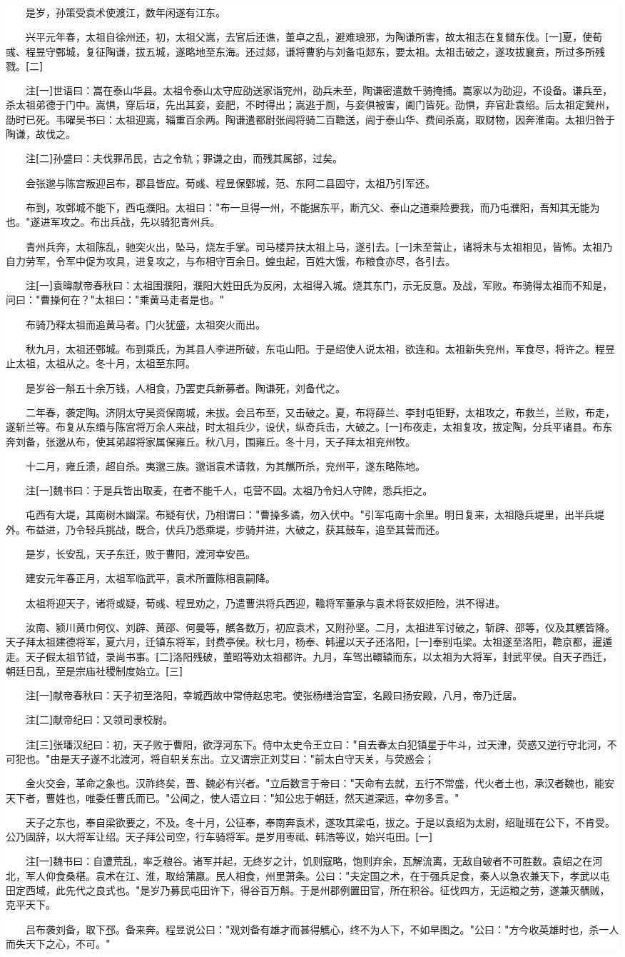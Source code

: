　　是岁，孙策受袁术使渡江，数年闲遂有江东。

　　兴平元年春，太祖自徐州还，初，太祖父嵩，去官后还谯，董卓之乱，避难琅邪，为陶谦所害，故太祖志在复雠东伐。[一]夏，使荀彧、程昱守鄄城，复征陶谦，拔五城，遂略地至东海。还过郯，谦将曹豹与刘备屯郯东，要太祖。太祖击破之，遂攻拔襄贲，所过多所残戮。[二]

　　注[一]世语曰：嵩在泰山华县。太祖令泰山太守应劭送家诣兖州，劭兵未至，陶谦密遣数千骑掩捕。嵩家以为劭迎，不设备。谦兵至，杀太祖弟德于门中。嵩惧，穿后垣，先出其妾，妾肥，不时得出；嵩逃于厕，与妾俱被害，阖门皆死。劭惧，弃官赴袁绍。后太祖定冀州，劭时已死。韦曜吴书曰：太祖迎嵩，辎重百余两。陶谦遣都尉张闿将骑二百韂送，闿于泰山华、费间杀嵩，取财物，因奔淮南。太祖归咎于陶谦，故伐之。

　　注[二]孙盛曰：夫伐罪吊民，古之令轨；罪谦之由，而残其属部，过矣。

　　会张邈与陈宫叛迎吕布，郡县皆应。荀彧、程昱保鄄城，范、东阿二县固守，太祖乃引军还。

　　布到，攻鄄城不能下，西屯濮阳。太祖曰："布一旦得一州，不能据东平，断亢父、泰山之道乘险要我，而乃屯濮阳，吾知其无能为也。"遂进军攻之。布出兵战，先以骑犯青州兵。

　　青州兵奔，太祖陈乱，驰突火出，坠马，烧左手掌。司马楼异扶太祖上马，遂引去。[一]未至营止，诸将未与太祖相见，皆怖。太祖乃自力劳军，令军中促为攻具，进复攻之，与布相守百余日。蝗虫起，百姓大饿，布粮食亦尽，各引去。

　　注[一]袁暐献帝春秋曰：太祖围濮阳，濮阳大姓田氏为反闲，太祖得入城。烧其东门，示无反意。及战，军败。布骑得太祖而不知是，问曰："曹操何在？"太祖曰："乘黄马走者是也。"

　　布骑乃释太祖而追黄马者。门火犹盛，太祖突火而出。

　　秋九月，太祖还鄄城。布到乘氏，为其县人李进所破，东屯山阳。于是绍使人说太祖，欲连和。太祖新失兖州，军食尽，将许之。程昱止太祖，太祖从之。冬十月，太祖至东阿。

　　是岁谷一斛五十余万钱，人相食，乃罢吏兵新募者。陶谦死，刘备代之。

　　二年春，袭定陶。济阴太守吴资保南城，未拔。会吕布至，又击破之。夏，布将薛兰、李封屯钜野，太祖攻之，布救兰，兰败，布走，遂斩兰等。布复从东缗与陈宫将万余人来战，时太祖兵少，设伏，纵奇兵击，大破之。[一]布夜走，太祖复攻，拔定陶，分兵平诸县。布东奔刘备，张邈从布，使其弟超将家属保雍丘。秋八月，围雍丘。冬十月，天子拜太祖兖州牧。

　　十二月，雍丘溃，超自杀。夷邈三族。邈诣袁术请救，为其觽所杀，兖州平，遂东略陈地。

　　注[一]魏书曰：于是兵皆出取麦，在者不能千人，屯营不固。太祖乃令妇人守陴，悉兵拒之。

　　屯西有大堤，其南树木幽深。布疑有伏，乃相谓曰："曹操多谲，勿入伏中。"引军屯南十余里。明日复来，太祖隐兵堤里，出半兵堤外。布益进，乃令轻兵挑战，既合，伏兵乃悉乘堤，步骑并进，大破之，获其鼓车，追至其营而还。

　　是岁，长安乱，天子东迁，败于曹阳，渡河幸安邑。

　　建安元年春正月，太祖军临武平，袁术所置陈相袁嗣降。

　　太祖将迎天子，诸将或疑，荀彧、程昱劝之，乃遣曹洪将兵西迎，韂将军董承与袁术将苌奴拒险，洪不得进。

　　汝南、颍川黄巾何仪、刘辟、黄邵、何曼等，觽各数万，初应袁术，又附孙坚。二月，太祖进军讨破之，斩辟、邵等，仪及其觽皆降。天子拜太祖建德将军，夏六月，迁镇东将军，封费亭侯。秋七月，杨奉、韩暹以天子还洛阳，[一]奉别屯梁。太祖遂至洛阳，韂京都，暹遁走。天子假太祖节钺，录尚书事。[二]洛阳残破，董昭等劝太祖都许。九月，车驾出轘辕而东，以太祖为大将军，封武平侯。自天子西迁，朝廷日乱，至是宗庙社稷制度始立。[三]

　　注[一]献帝春秋曰：天子初至洛阳，幸城西故中常侍赵忠宅。使张杨缮治宫室，名殿曰扬安殿，八月，帝乃迁居。

　　注[二]献帝纪曰：又领司隶校尉。

　　注[三]张璠汉纪曰：初，天子败于曹阳，欲浮河东下。侍中太史令王立曰："自去春太白犯镇星于牛斗，过天津，荧惑又逆行守北河，不可犯也。"由是天子遂不北渡河，将自轵关东出。立又谓宗正刘艾曰："前太白守天关，与荧惑会；

　　金火交会，革命之象也。汉祚终矣，晋、魏必有兴者。"立后数言于帝曰："天命有去就，五行不常盛，代火者土也，承汉者魏也，能安天下者，曹姓也，唯委任曹氏而已。"公闻之，使人语立曰："知公忠于朝廷，然天道深远，幸勿多言。"

　　天子之东也，奉自梁欲要之，不及。冬十月，公征奉，奉南奔袁术，遂攻其梁屯，拔之。于是以袁绍为太尉，绍耻班在公下，不肯受。公乃固辞，以大将军让绍。天子拜公司空，行车骑将军。是岁用枣祗、韩浩等议，始兴屯田。[一]

　　注[一]魏书曰：自遭荒乱，率乏粮谷。诸军并起，无终岁之计，饥则寇略，饱则弃余，瓦解流离，无敌自破者不可胜数。袁绍之在河北，军人仰食桑椹。袁术在江、淮，取给蒲蠃。民人相食，州里萧条。公曰："夫定国之术，在于强兵足食，秦人以急农兼天下，孝武以屯田定西域，此先代之良式也。"是岁乃募民屯田许下，得谷百万斛。于是州郡例置田官，所在积谷。征伐四方，无运粮之劳，遂兼灭髃贼，克平天下。

　　吕布袭刘备，取下邳。备来奔。程昱说公曰："观刘备有雄才而甚得觽心，终不为人下，不如早图之。"公曰："方今收英雄时也，杀一人而失天下之心，不可。"
